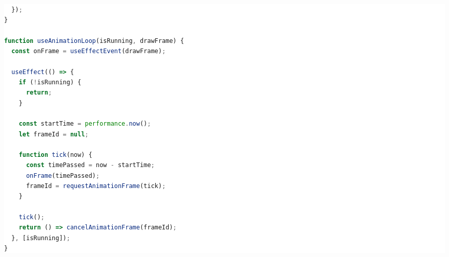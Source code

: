 ```javascript
  });
}

function useAnimationLoop(isRunning, drawFrame) {
  const onFrame = useEffectEvent(drawFrame);

  useEffect(() => {
    if (!isRunning) {
      return;
    }

    const startTime = performance.now();
    let frameId = null;

    function tick(now) {
      const timePassed = now - startTime;
      onFrame(timePassed);
      frameId = requestAnimationFrame(tick);
    }

    tick();
    return () => cancelAnimationFrame(frameId);
  }, [isRunning]);
}